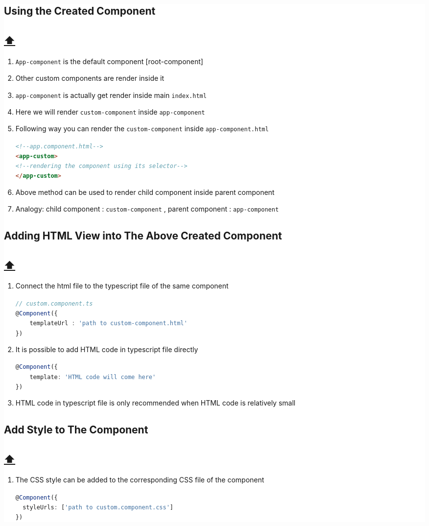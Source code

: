 ## Using the Created Component

## 	[:arrow_up:](#Table-of-Contents )<br>

1. ```App-component``` is the default component [root-component]

2. Other custom components are render inside it 

3. ```app-component``` is actually get render inside main ```index.html```

4. Here we will render ```custom-component``` inside ```app-component```

5. Following way you can render the ```custom-component``` inside ```app-component.html```

   ~~~html
   <!--app.component.html-->
   <app-custom>
   <!--rendering the component using its selector-->
   </app-custom>
   ~~~

6. Above method can be used to render child component inside parent component

7. Analogy: child component : ```custom-component``` , parent component : ```app-component```

## Adding HTML View into The Above Created Component

## 	[:arrow_up:](#Table-of-Contents )<br>

1. Connect the html file to the typescript file of the same component

   ~~~typescript
   // custom.component.ts
   @Component({
       templateUrl : 'path to custom-component.html'
   })
   ~~~

2. It is possible to add HTML code in typescript file directly 

   ~~~typescript
   @Component({
       template: 'HTML code will come here'
   })
   ~~~

3. HTML code in typescript file is only recommended when HTML code is relatively small

## Add Style to The Component

## 	[:arrow_up:](#Table-of-Contents )<br>

1. The CSS style can be added to the corresponding CSS file of the component

   ~~~typescript
   @Component({
     styleUrls: ['path to custom.component.css']
   })
   ~~~

